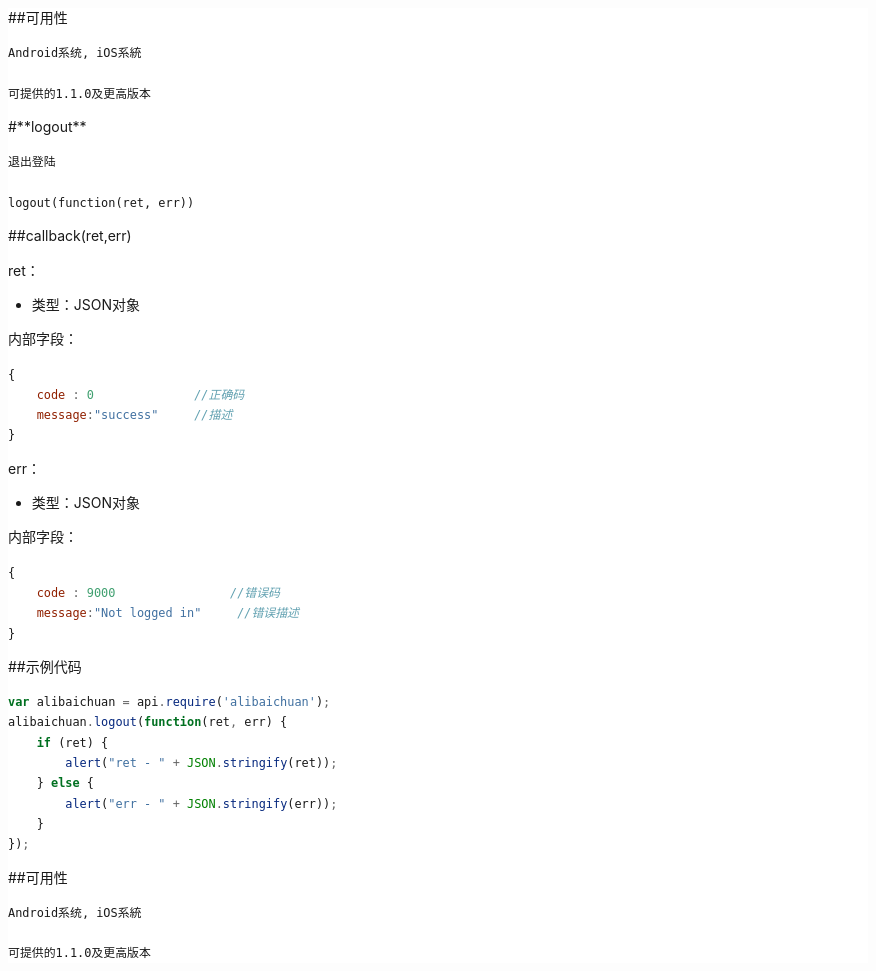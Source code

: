 
##可用性

    Android系统, iOS系統

    可提供的1.1.0及更高版本

<div id="logout"></div>
#**logout**

    退出登陆

    logout(function(ret, err))

##callback(ret,err)

ret：

- 类型：JSON对象

内部字段：

```js
{
    code : 0              //正确码
    message:"success"     //描述
}
```

err：

- 类型：JSON对象

内部字段：

```js
{
    code : 9000                //错误码
    message:"Not logged in"     //错误描述
}
```

##示例代码

```js
var alibaichuan = api.require('alibaichuan');
alibaichuan.logout(function(ret, err) {
    if (ret) {
        alert("ret - " + JSON.stringify(ret));
    } else {
        alert("err - " + JSON.stringify(err));
    }
});
```


##可用性

    Android系统, iOS系統

    可提供的1.1.0及更高版本
